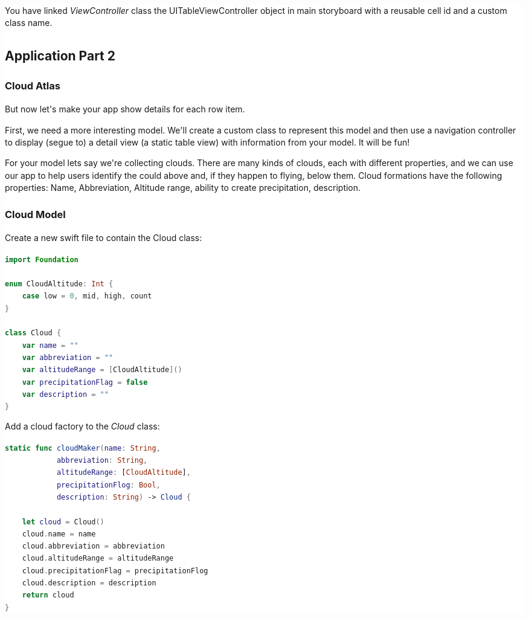 You have linked _ViewController_ class the UITableViewController object in main storyboard with a reusable cell id and a custom class name.

## Application Part 2

### Cloud Atlas

But now let's make your app show details for each row item. 

First, we need a more interesting model. We'll create a custom class to represent this model and then use a navigation controller to display (segue to) a detail view (a static table view) with information from your model. It will be fun!

For your model lets say we're collecting clouds. There are many kinds of clouds, each with different properties, and we can use our app to help users identify the could above and, if they happen to flying, below them. Cloud formations have the following properties: Name, Abbreviation, Altitude range, ability to create precipitation, description.

### Cloud Model

Create a new swift file to contain the Cloud class:

```swift
import Foundation

enum CloudAltitude: Int {
    case low = 0, mid, high, count
}

class Cloud {
    var name = ""
    var abbreviation = ""
    var altitudeRange = [CloudAltitude]()
    var precipitationFlag = false
    var description = ""
}
```

Add a cloud factory to the _Cloud_ class:

```swift
static func cloudMaker(name: String,
            abbreviation: String,
            altitudeRange: [CloudAltitude],
            precipitationFlog: Bool,
            description: String) -> Cloud {

    let cloud = Cloud()
    cloud.name = name
    cloud.abbreviation = abbreviation
    cloud.altitudeRange = altitudeRange
    cloud.precipitationFlag = precipitationFlog
    cloud.description = description
    return cloud
}
```
